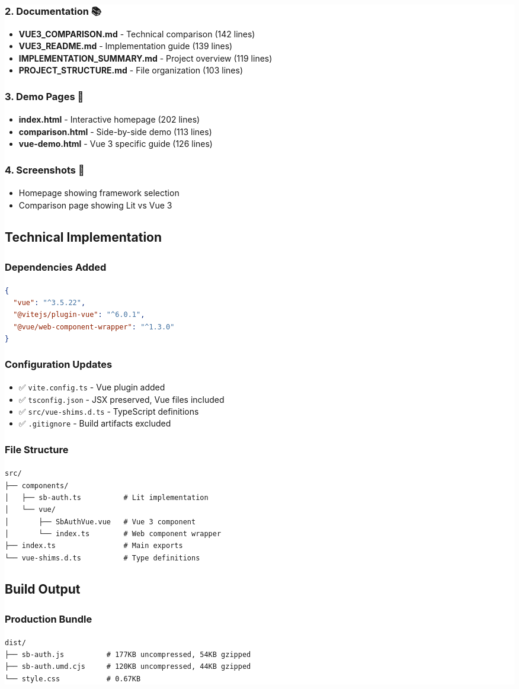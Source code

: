 ### 2. Documentation 📚
- **VUE3_COMPARISON.md** - Technical comparison (142 lines)
- **VUE3_README.md** - Implementation guide (139 lines)
- **IMPLEMENTATION_SUMMARY.md** - Project overview (119 lines)
- **PROJECT_STRUCTURE.md** - File organization (103 lines)

### 3. Demo Pages 🎨
- **index.html** - Interactive homepage (202 lines)
- **comparison.html** - Side-by-side demo (113 lines)
- **vue-demo.html** - Vue 3 specific guide (126 lines)

### 4. Screenshots 📸
- Homepage showing framework selection
- Comparison page showing Lit vs Vue 3

## Technical Implementation

### Dependencies Added
```json
{
  "vue": "^3.5.22",
  "@vitejs/plugin-vue": "^6.0.1",
  "@vue/web-component-wrapper": "^1.3.0"
}
```

### Configuration Updates
- ✅ `vite.config.ts` - Vue plugin added
- ✅ `tsconfig.json` - JSX preserved, Vue files included
- ✅ `src/vue-shims.d.ts` - TypeScript definitions
- ✅ `.gitignore` - Build artifacts excluded

### File Structure
```
src/
├── components/
│   ├── sb-auth.ts          # Lit implementation
│   └── vue/
│       ├── SbAuthVue.vue   # Vue 3 component
│       └── index.ts        # Web component wrapper
├── index.ts                # Main exports
└── vue-shims.d.ts          # Type definitions
```

## Build Output

### Production Bundle
```
dist/
├── sb-auth.js          # 177KB uncompressed, 54KB gzipped
├── sb-auth.umd.cjs     # 120KB uncompressed, 44KB gzipped
└── style.css           # 0.67KB
```
